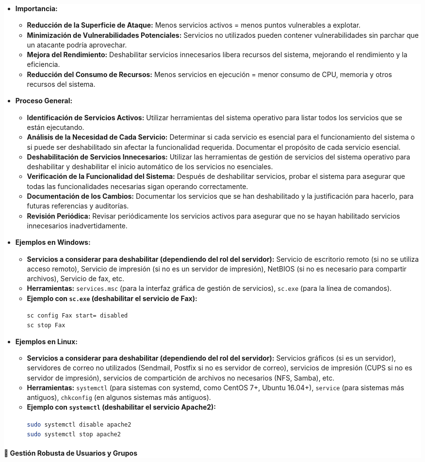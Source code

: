 *   **Importancia:**
    *   **Reducción de la Superficie de Ataque:**  Menos servicios activos = menos puntos vulnerables a explotar.
    *   **Minimización de Vulnerabilidades Potenciales:**  Servicios no utilizados pueden contener vulnerabilidades sin parchar que un atacante podría aprovechar.
    *   **Mejora del Rendimiento:**  Deshabilitar servicios innecesarios libera recursos del sistema, mejorando el rendimiento y la eficiencia.
    *   **Reducción del Consumo de Recursos:**  Menos servicios en ejecución = menor consumo de CPU, memoria y otros recursos del sistema.

*   **Proceso General:**
    *   **Identificación de Servicios Activos:**  Utilizar herramientas del sistema operativo para listar todos los servicios que se están ejecutando.
    *   **Análisis de la Necesidad de Cada Servicio:**  Determinar si cada servicio es esencial para el funcionamiento del sistema o si puede ser deshabilitado sin afectar la funcionalidad requerida.  Documentar el propósito de cada servicio esencial.
    *   **Deshabilitación de Servicios Innecesarios:**  Utilizar las herramientas de gestión de servicios del sistema operativo para deshabilitar y deshabilitar el inicio automático de los servicios no esenciales.
    *   **Verificación de la Funcionalidad del Sistema:**  Después de deshabilitar servicios, probar el sistema para asegurar que todas las funcionalidades necesarias sigan operando correctamente.
    *   **Documentación de los Cambios:**  Documentar los servicios que se han deshabilitado y la justificación para hacerlo, para futuras referencias y auditorías.
    *   **Revisión Periódica:**  Revisar periódicamente los servicios activos para asegurar que no se hayan habilitado servicios innecesarios inadvertidamente.

*   **Ejemplos en Windows:**
    *   **Servicios a considerar para deshabilitar (dependiendo del rol del servidor):**  Servicio de escritorio remoto (si no se utiliza acceso remoto), Servicio de impresión (si no es un servidor de impresión), NetBIOS (si no es necesario para compartir archivos),  Servicio de fax,  etc.
    *   **Herramientas:**  `services.msc` (para la interfaz gráfica de gestión de servicios), `sc.exe` (para la línea de comandos).
    *   **Ejemplo con `sc.exe` (deshabilitar el servicio de Fax):**
        ```cmd
        sc config Fax start= disabled
        sc stop Fax
        ```

*   **Ejemplos en Linux:**
    *   **Servicios a considerar para deshabilitar (dependiendo del rol del servidor):**  Servicios gráficos (si es un servidor), servidores de correo no utilizados (Sendmail, Postfix si no es servidor de correo),  servicios de impresión (CUPS si no es servidor de impresión),  servicios de compartición de archivos no necesarios (NFS, Samba),  etc.
    *   **Herramientas:**  `systemctl` (para sistemas con systemd, como CentOS 7+, Ubuntu 16.04+), `service` (para sistemas más antiguos), `chkconfig` (en algunos sistemas más antiguos).
    *   **Ejemplo con `systemctl` (deshabilitar el servicio Apache2):**
        ```bash
        sudo systemctl disable apache2
        sudo systemctl stop apache2
        ```

#### 👤 Gestión Robusta de Usuarios y Grupos
